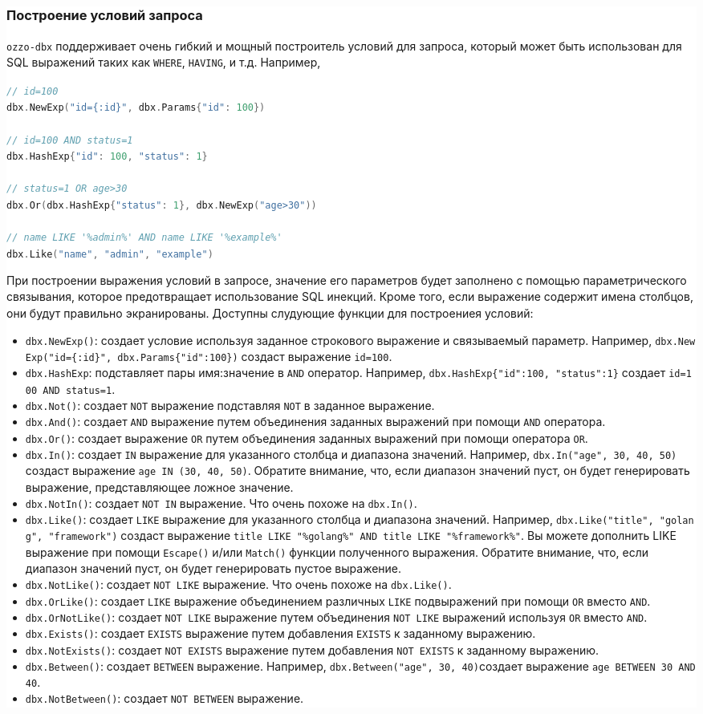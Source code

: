 ### Построение условий запроса

`ozzo-dbx` поддерживает очень гибкий и мощный построитель условий для запроса, который может быть использован для SQL выражений
таких как `WHERE`, `HAVING`, и т.д. Например,

```go
// id=100
dbx.NewExp("id={:id}", dbx.Params{"id": 100})

// id=100 AND status=1
dbx.HashExp{"id": 100, "status": 1}

// status=1 OR age>30
dbx.Or(dbx.HashExp{"status": 1}, dbx.NewExp("age>30"))

// name LIKE '%admin%' AND name LIKE '%example%'
dbx.Like("name", "admin", "example")
```

При построении выражения условий в запросе, значение его параметров будет заполнено с помощью параметрического связывания, которое предотвращает использование SQL инекций. Кроме того, если выражение содержит имена столбцов, они будут правильно экранированы.
Доступны слудующие функции для построениея условий:

* `dbx.NewExp()`: создает условие используя заданное строкового выражение и связываемый параметр. Например,
`dbx.NewExp("id={:id}", dbx.Params{"id":100})` создаст выражение `id=100`.
* `dbx.HashExp`: подставляет пары имя:значение в `AND` оператор. Например,
`dbx.HashExp{"id":100, "status":1}` создает `id=100 AND status=1`.
* `dbx.Not()`: создает `NOT` выражение подставляя `NOT` в заданное выражение.
* `dbx.And()`: создает `AND` выражение путем объединения заданных выражений при помощи `AND` оператора.
* `dbx.Or()`: создает выражение `OR` путем объединения заданных выражений при помощи оператора `OR`.
* `dbx.In()`: создает `IN` выражение для указанного столбца и диапазона значений.
Например, `dbx.In("age", 30, 40, 50)` создаст выражение `age IN (30, 40, 50)`.
Обратите внимание, что, если диапазон значений пуст, он будет генерировать выражение, представляющее ложное значение.
* `dbx.NotIn()`: создает `NOT IN` выражение. Что очень похоже на `dbx.In()`. 
* `dbx.Like()`: создает `LIKE` выражение для указанного столбца и диапазона значений. Например, 
`dbx.Like("title", "golang", "framework")` создаст выражение `title LIKE "%golang%" AND title LIKE "%framework%"`.
Вы можете дополнить LIKE выражение при помощи `Escape()` и/или `Match()` функции полученного выражения.
Обратите внимание, что, если диапазон значений пуст, он будет генерировать пустое выражение. 
* `dbx.NotLike()`: создает `NOT LIKE` выражение. Что очень похоже на `dbx.Like()`.
* `dbx.OrLike()`: создает `LIKE` выражение объединением различных `LIKE` подвыражений при помощи `OR` вместо `AND`.
* `dbx.OrNotLike()`: создает `NOT LIKE` выражение путем объединения `NOT LIKE` выражений используя `OR` вместо `AND`.
* `dbx.Exists()`: создает `EXISTS` выражение путем добавления `EXISTS` к заданному выражению.
* `dbx.NotExists()`: создает `NOT EXISTS` выражение путем добавления `NOT EXISTS` к заданному выражению.
* `dbx.Between()`: создает `BETWEEN` выражение. Например, `dbx.Between("age", 30, 40)`создает выражение `age BETWEEN 30 AND 40`.
* `dbx.NotBetween()`: создает `NOT BETWEEN` выражение.
